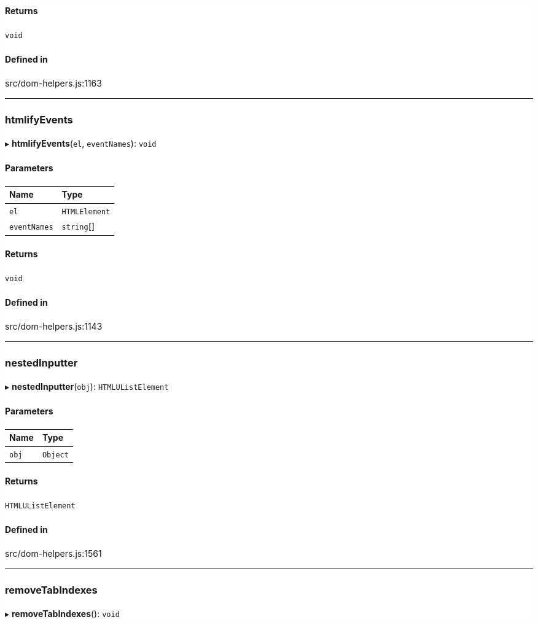 #### Returns

`void`

#### Defined in

src/dom-helpers.js:1163

___

### htmlifyEvents

▸ **htmlifyEvents**(`el`, `eventNames`): `void`

#### Parameters

| Name | Type |
| :------ | :------ |
| `el` | `HTMLElement` |
| `eventNames` | `string`[] |

#### Returns

`void`

#### Defined in

src/dom-helpers.js:1143

___

### nestedInputter

▸ **nestedInputter**(`obj`): `HTMLUListElement`

#### Parameters

| Name | Type |
| :------ | :------ |
| `obj` | `Object` |

#### Returns

`HTMLUListElement`

#### Defined in

src/dom-helpers.js:1561

___

### removeTabIndexes

▸ **removeTabIndexes**(): `void`
